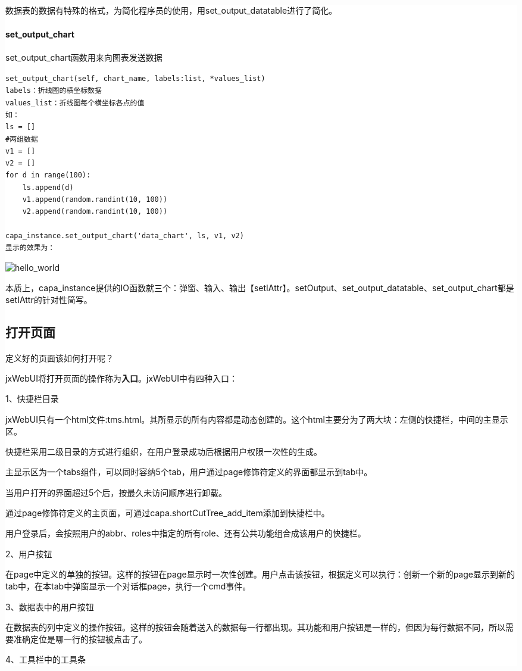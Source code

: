 数据表的数据有特殊的格式，为简化程序员的使用，用set_output_datatable进行了简化。

#### set_output_chart

set_output_chart函数用来向图表发送数据

	set_output_chart(self, chart_name, labels:list, *values_list)
	labels：折线图的横坐标数据
	values_list：折线图每个横坐标各点的值
	如：
	ls = []
	#两组数据
    v1 = []
    v2 = []
    for d in range(100):
        ls.append(d)
        v1.append(random.randint(10, 100))
        v2.append(random.randint(10, 100))

    capa_instance.set_output_chart('data_chart', ls, v1, v2)
    显示的效果为：


![hello_world](http://115.29.52.95:10018/images/bc_2.png)


本质上，capa_instance提供的IO函数就三个：弹窗、输入、输出【setIAttr】。setOutput、set_output_datatable、set_output_chart都是setIAttr的针对性简写。

## 打开页面

定义好的页面该如何打开呢？

jxWebUI将打开页面的操作称为**入口**。jxWebUI中有四种入口：

1、快捷栏目录

jxWebUI只有一个html文件:tms.html。其所显示的所有内容都是动态创建的。这个html主要分为了两大块：左侧的快捷栏，中间的主显示区。

快捷栏采用二级目录的方式进行组织，在用户登录成功后根据用户权限一次性的生成。

主显示区为一个tabs组件，可以同时容纳5个tab，用户通过page修饰符定义的界面都显示到tab中。

当用户打开的界面超过5个后，按最久未访问顺序进行卸载。

通过page修饰符定义的主页面，可通过capa.shortCutTree_add_item添加到快捷栏中。

用户登录后，会按照用户的abbr、roles中指定的所有role、还有公共功能组合成该用户的快捷栏。

2、用户按钮

在page中定义的单独的按钮。这样的按钮在page显示时一次性创建。用户点击该按钮，根据定义可以执行：创新一个新的page显示到新的tab中，在本tab中弹窗显示一个对话框page，执行一个cmd事件。

3、数据表中的用户按钮

在数据表的列中定义的操作按钮。这样的按钮会随着送入的数据每一行都出现。其功能和用户按钮是一样的，但因为每行数据不同，所以需要准确定位是哪一行的按钮被点击了。

4、工具栏中的工具条
